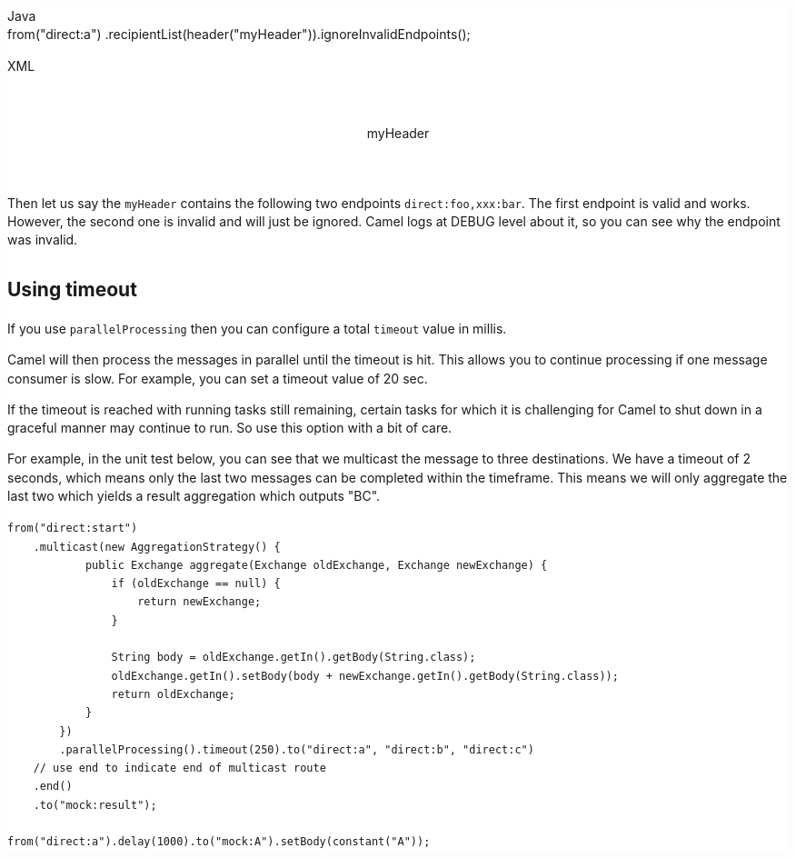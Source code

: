 Java  
from("direct:a")
.recipientList(header("myHeader")).ignoreInvalidEndpoints();

XML  
<route>  
<from uri="direct:a"/>  
<recipientList ignoreInvalidEndpoints="true">  
<header>myHeader</header>  
</recipientList>  
</route>

Then let us say the `myHeader` contains the following two endpoints
`direct:foo,xxx:bar`. The first endpoint is valid and works. However,
the second one is invalid and will just be ignored. Camel logs at DEBUG
level about it, so you can see why the endpoint was invalid.

## Using timeout

If you use `parallelProcessing` then you can configure a total `timeout`
value in millis.

Camel will then process the messages in parallel until the timeout is
hit. This allows you to continue processing if one message consumer is
slow. For example, you can set a timeout value of 20 sec.

If the timeout is reached with running tasks still remaining, certain
tasks for which it is challenging for Camel to shut down in a graceful
manner may continue to run. So use this option with a bit of care.

For example, in the unit test below, you can see that we multicast the
message to three destinations. We have a timeout of 2 seconds, which
means only the last two messages can be completed within the timeframe.
This means we will only aggregate the last two which yields a result
aggregation which outputs "BC".

    from("direct:start")
        .multicast(new AggregationStrategy() {
                public Exchange aggregate(Exchange oldExchange, Exchange newExchange) {
                    if (oldExchange == null) {
                        return newExchange;
                    }
    
                    String body = oldExchange.getIn().getBody(String.class);
                    oldExchange.getIn().setBody(body + newExchange.getIn().getBody(String.class));
                    return oldExchange;
                }
            })
            .parallelProcessing().timeout(250).to("direct:a", "direct:b", "direct:c")
        // use end to indicate end of multicast route
        .end()
        .to("mock:result");
    
    from("direct:a").delay(1000).to("mock:A").setBody(constant("A"));
    